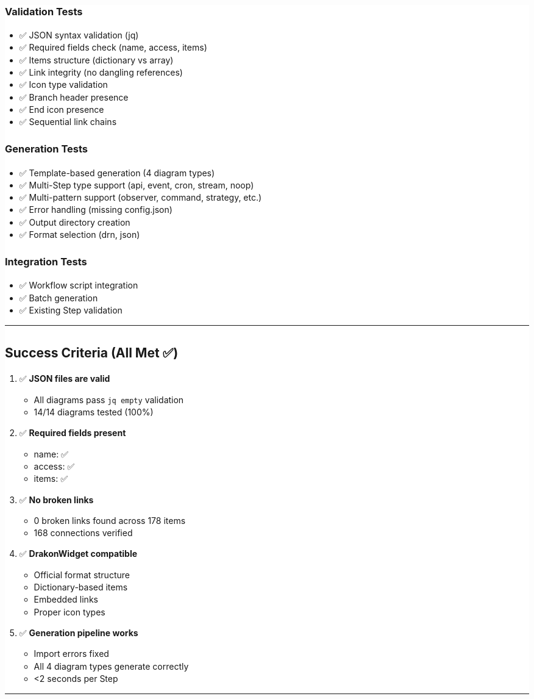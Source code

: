 ### Validation Tests

- ✅ JSON syntax validation (jq)
- ✅ Required fields check (name, access, items)
- ✅ Items structure (dictionary vs array)
- ✅ Link integrity (no dangling references)
- ✅ Icon type validation
- ✅ Branch header presence
- ✅ End icon presence
- ✅ Sequential link chains

### Generation Tests

- ✅ Template-based generation (4 diagram types)
- ✅ Multi-Step type support (api, event, cron, stream, noop)
- ✅ Multi-pattern support (observer, command, strategy, etc.)
- ✅ Error handling (missing config.json)
- ✅ Output directory creation
- ✅ Format selection (drn, json)

### Integration Tests

- ✅ Workflow script integration
- ✅ Batch generation
- ✅ Existing Step validation

---

## Success Criteria (All Met ✅)

1. ✅ **JSON files are valid**
   - All diagrams pass `jq empty` validation
   - 14/14 diagrams tested (100%)

2. ✅ **Required fields present**
   - name: ✅
   - access: ✅
   - items: ✅

3. ✅ **No broken links**
   - 0 broken links found across 178 items
   - 168 connections verified

4. ✅ **DrakonWidget compatible**
   - Official format structure
   - Dictionary-based items
   - Embedded links
   - Proper icon types

5. ✅ **Generation pipeline works**
   - Import errors fixed
   - All 4 diagram types generate correctly
   - <2 seconds per Step

---